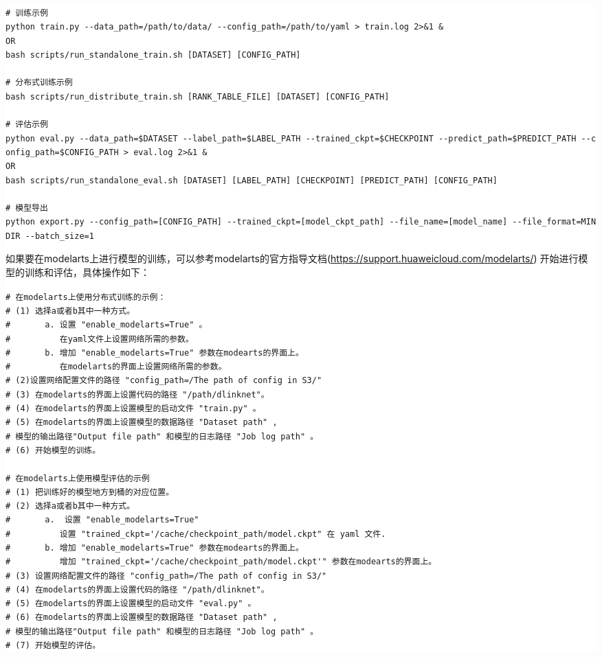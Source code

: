   ```shell
  # 训练示例
  python train.py --data_path=/path/to/data/ --config_path=/path/to/yaml > train.log 2>&1 &
  OR
  bash scripts/run_standalone_train.sh [DATASET] [CONFIG_PATH]

  # 分布式训练示例
  bash scripts/run_distribute_train.sh [RANK_TABLE_FILE] [DATASET] [CONFIG_PATH]

  # 评估示例
  python eval.py --data_path=$DATASET --label_path=$LABEL_PATH --trained_ckpt=$CHECKPOINT --predict_path=$PREDICT_PATH --config_path=$CONFIG_PATH > eval.log 2>&1 &
  OR
  bash scripts/run_standalone_eval.sh [DATASET] [LABEL_PATH] [CHECKPOINT] [PREDICT_PATH] [CONFIG_PATH]

  # 模型导出
  python export.py --config_path=[CONFIG_PATH] --trained_ckpt=[model_ckpt_path] --file_name=[model_name] --file_format=MINDIR --batch_size=1
  ```

如果要在modelarts上进行模型的训练，可以参考modelarts的官方指导文档(https://support.huaweicloud.com/modelarts/)
开始进行模型的训练和评估，具体操作如下：

```text
# 在modelarts上使用分布式训练的示例：
# (1) 选择a或者b其中一种方式。
#       a. 设置 "enable_modelarts=True" 。
#          在yaml文件上设置网络所需的参数。
#       b. 增加 "enable_modelarts=True" 参数在modearts的界面上。
#          在modelarts的界面上设置网络所需的参数。
# (2)设置网络配置文件的路径 "config_path=/The path of config in S3/"
# (3) 在modelarts的界面上设置代码的路径 "/path/dlinknet"。
# (4) 在modelarts的界面上设置模型的启动文件 "train.py" 。
# (5) 在modelarts的界面上设置模型的数据路径 "Dataset path" ,
# 模型的输出路径"Output file path" 和模型的日志路径 "Job log path" 。
# (6) 开始模型的训练。

# 在modelarts上使用模型评估的示例
# (1) 把训练好的模型地方到桶的对应位置。
# (2) 选择a或者b其中一种方式。
#       a.  设置 "enable_modelarts=True"
#          设置 "trained_ckpt='/cache/checkpoint_path/model.ckpt" 在 yaml 文件.
#       b. 增加 "enable_modelarts=True" 参数在modearts的界面上。
#          增加 "trained_ckpt='/cache/checkpoint_path/model.ckpt'" 参数在modearts的界面上。
# (3) 设置网络配置文件的路径 "config_path=/The path of config in S3/"
# (4) 在modelarts的界面上设置代码的路径 "/path/dlinknet"。
# (5) 在modelarts的界面上设置模型的启动文件 "eval.py" 。
# (6) 在modelarts的界面上设置模型的数据路径 "Dataset path" ,
# 模型的输出路径"Output file path" 和模型的日志路径 "Job log path" 。
# (7) 开始模型的评估。
```
